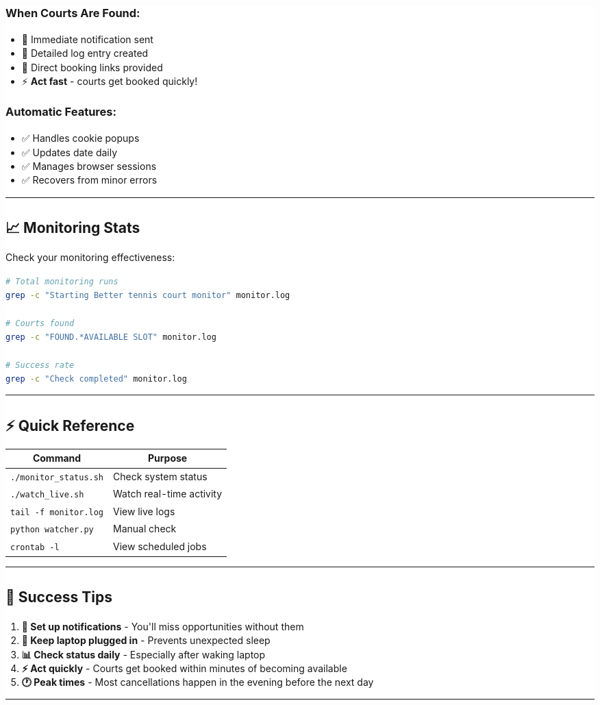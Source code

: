 ### **When Courts Are Found:**
- 🎾 Immediate notification sent
- 📝 Detailed log entry created
- 🔗 Direct booking links provided
- ⚡ **Act fast** - courts get booked quickly!

### **Automatic Features:**
- ✅ Handles cookie popups
- ✅ Updates date daily
- ✅ Manages browser sessions
- ✅ Recovers from minor errors

---

## 📈 **Monitoring Stats**

Check your monitoring effectiveness:
```bash
# Total monitoring runs
grep -c "Starting Better tennis court monitor" monitor.log

# Courts found
grep -c "FOUND.*AVAILABLE SLOT" monitor.log

# Success rate
grep -c "Check completed" monitor.log
```

---

## ⚡ **Quick Reference**

| Command | Purpose |
|---------|---------|
| `./monitor_status.sh` | Check system status |
| `./watch_live.sh` | Watch real-time activity |
| `tail -f monitor.log` | View live logs |
| `python watcher.py` | Manual check |
| `crontab -l` | View scheduled jobs |

---

## 🎯 **Success Tips**

1. **📱 Set up notifications** - You'll miss opportunities without them
2. **🔋 Keep laptop plugged in** - Prevents unexpected sleep
3. **📊 Check status daily** - Especially after waking laptop
4. **⚡ Act quickly** - Courts get booked within minutes of becoming available
5. **🕐 Peak times** - Most cancellations happen in the evening before the next day

---